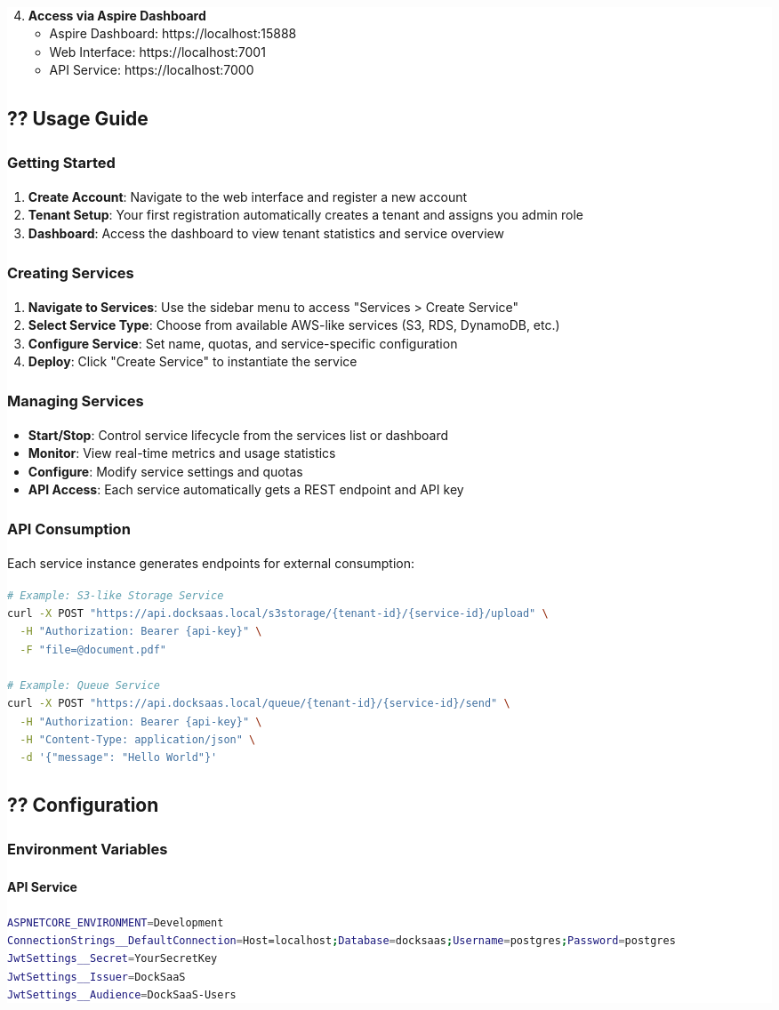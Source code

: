 4. **Access via Aspire Dashboard**
   - Aspire Dashboard: https://localhost:15888
   - Web Interface: https://localhost:7001
   - API Service: https://localhost:7000

## ?? Usage Guide

### Getting Started

1. **Create Account**: Navigate to the web interface and register a new account
2. **Tenant Setup**: Your first registration automatically creates a tenant and assigns you admin role
3. **Dashboard**: Access the dashboard to view tenant statistics and service overview

### Creating Services

1. **Navigate to Services**: Use the sidebar menu to access "Services > Create Service"
2. **Select Service Type**: Choose from available AWS-like services (S3, RDS, DynamoDB, etc.)
3. **Configure Service**: Set name, quotas, and service-specific configuration
4. **Deploy**: Click "Create Service" to instantiate the service

### Managing Services

- **Start/Stop**: Control service lifecycle from the services list or dashboard
- **Monitor**: View real-time metrics and usage statistics
- **Configure**: Modify service settings and quotas
- **API Access**: Each service automatically gets a REST endpoint and API key

### API Consumption

Each service instance generates endpoints for external consumption:

```bash
# Example: S3-like Storage Service
curl -X POST "https://api.docksaas.local/s3storage/{tenant-id}/{service-id}/upload" \
  -H "Authorization: Bearer {api-key}" \
  -F "file=@document.pdf"

# Example: Queue Service
curl -X POST "https://api.docksaas.local/queue/{tenant-id}/{service-id}/send" \
  -H "Authorization: Bearer {api-key}" \
  -H "Content-Type: application/json" \
  -d '{"message": "Hello World"}'
```

## ?? Configuration

### Environment Variables

#### API Service
```bash
ASPNETCORE_ENVIRONMENT=Development
ConnectionStrings__DefaultConnection=Host=localhost;Database=docksaas;Username=postgres;Password=postgres
JwtSettings__Secret=YourSecretKey
JwtSettings__Issuer=DockSaaS
JwtSettings__Audience=DockSaaS-Users
```
